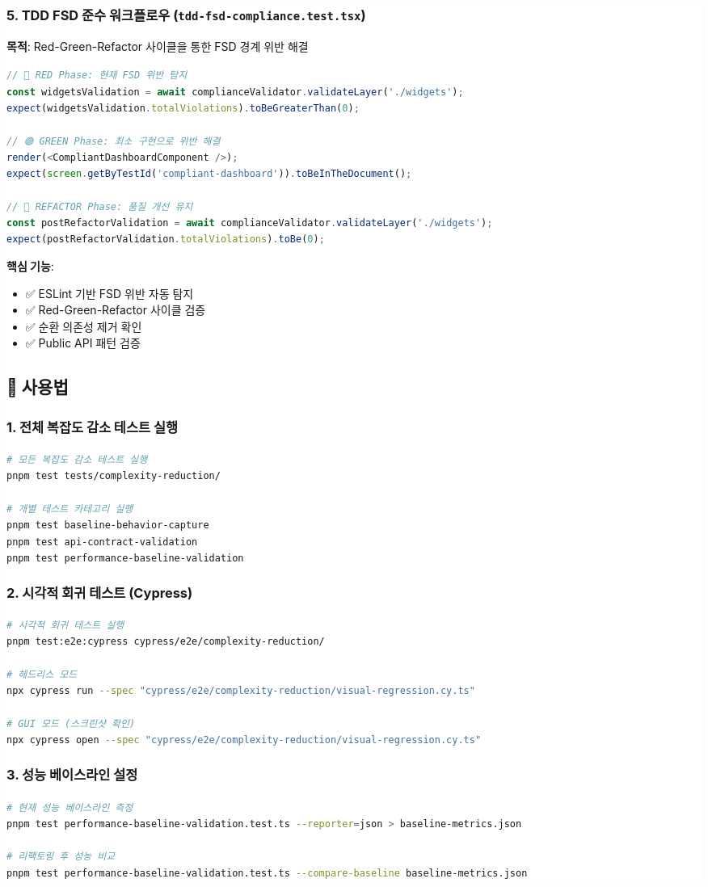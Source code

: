 ### 5. TDD FSD 준수 워크플로우 (`tdd-fsd-compliance.test.tsx`)
**목적**: Red-Green-Refactor 사이클을 통한 FSD 경계 위반 해결

```typescript
// 🔴 RED Phase: 현재 FSD 위반 탐지
const widgetsValidation = await complianceValidator.validateLayer('./widgets');
expect(widgetsValidation.totalViolations).toBeGreaterThan(0);

// 🟢 GREEN Phase: 최소 구현으로 위반 해결
render(<CompliantDashboardComponent />);
expect(screen.getByTestId('compliant-dashboard')).toBeInTheDocument();

// 🔄 REFACTOR Phase: 품질 개선 유지
const postRefactorValidation = await complianceValidator.validateLayer('./widgets');
expect(postRefactorValidation.totalViolations).toBe(0);
```

**핵심 기능**:
- ✅ ESLint 기반 FSD 위반 자동 탐지
- ✅ Red-Green-Refactor 사이클 검증
- ✅ 순환 의존성 제거 확인
- ✅ Public API 패턴 검증

## 🚀 사용법

### 1. 전체 복잡도 감소 테스트 실행
```bash
# 모든 복잡도 감소 테스트 실행
pnpm test tests/complexity-reduction/

# 개별 테스트 카테고리 실행
pnpm test baseline-behavior-capture
pnpm test api-contract-validation
pnpm test performance-baseline-validation
```

### 2. 시각적 회귀 테스트 (Cypress)
```bash
# 시각적 회귀 테스트 실행
pnpm test:e2e:cypress cypress/e2e/complexity-reduction/

# 헤드리스 모드
npx cypress run --spec "cypress/e2e/complexity-reduction/visual-regression.cy.ts"

# GUI 모드 (스크린샷 확인)
npx cypress open --spec "cypress/e2e/complexity-reduction/visual-regression.cy.ts"
```

### 3. 성능 베이스라인 설정
```bash
# 현재 성능 베이스라인 측정
pnpm test performance-baseline-validation.test.ts --reporter=json > baseline-metrics.json

# 리팩토링 후 성능 비교
pnpm test performance-baseline-validation.test.ts --compare-baseline baseline-metrics.json
```
